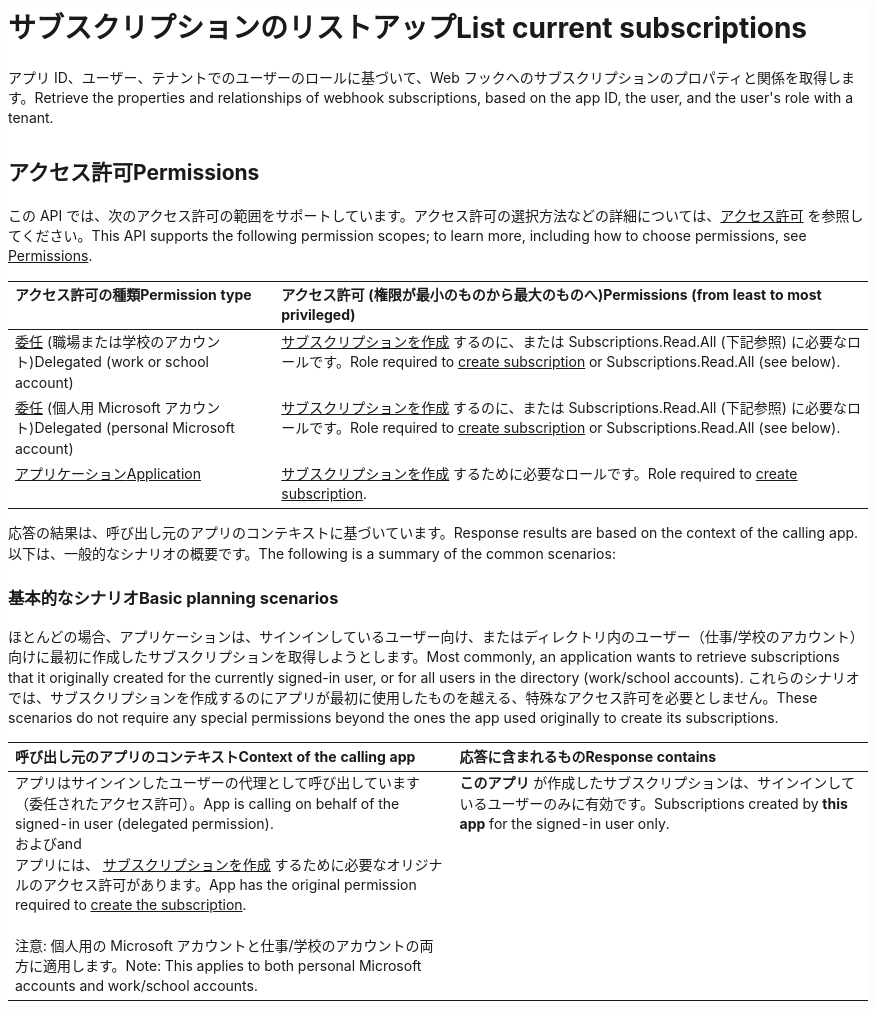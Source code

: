 # <a name="list-subscriptions"></a><span data-ttu-id="ed926-101">サブスクリプションのリストアップ</span><span class="sxs-lookup"><span data-stu-id="ed926-101">List current subscriptions</span></span>

<span data-ttu-id="ed926-102">アプリ ID、ユーザー、テナントでのユーザーのロールに基づいて、Web フックへのサブスクリプションのプロパティと関係を取得します。</span><span class="sxs-lookup"><span data-stu-id="ed926-102">Retrieve the properties and relationships of webhook subscriptions, based on the app ID, the user, and the user's role with a tenant.</span></span>

## <a name="permissions"></a><span data-ttu-id="ed926-103">アクセス許可</span><span class="sxs-lookup"><span data-stu-id="ed926-103">Permissions</span></span>

<span data-ttu-id="ed926-104">この API では、次のアクセス許可の範囲をサポートしています。アクセス許可の選択方法などの詳細については、[アクセス許可](../../../concepts/permissions_reference.md) を参照してください。</span><span class="sxs-lookup"><span data-stu-id="ed926-104">This API supports the following permission scopes; to learn more, including how to choose permissions, see [Permissions](../../../concepts/permissions_reference.md).</span></span>

| <span data-ttu-id="ed926-105">アクセス許可の種類</span><span class="sxs-lookup"><span data-stu-id="ed926-105">Permission type</span></span>  | <span data-ttu-id="ed926-106">アクセス許可 (権限が最小のものから最大のものへ)</span><span class="sxs-lookup"><span data-stu-id="ed926-106">Permissions (from least to most privileged)</span></span>  |
|:---------------- |:-------------------------------------------- |
| <span data-ttu-id="ed926-107">[委任](../../../concepts/auth_v2_user.md) (職場または学校のアカウント)</span><span class="sxs-lookup"><span data-stu-id="ed926-107">Delegated (work or school account)</span></span> | <span data-ttu-id="ed926-108"> [サブスクリプションを作成](subscription_get.md) するのに、または Subscriptions.Read.All (下記参照) に必要なロールです。</span><span class="sxs-lookup"><span data-stu-id="ed926-108">Role required to [create subscription](subscription_get.md) or Subscriptions.Read.All (see below).</span></span> |
| <span data-ttu-id="ed926-109">[委任](../../../concepts/auth_v2_user.md) (個人用 Microsoft アカウント)</span><span class="sxs-lookup"><span data-stu-id="ed926-109">Delegated (personal Microsoft account)</span></span> | <span data-ttu-id="ed926-110"> [サブスクリプションを作成](./subscription_get.md) するのに、または Subscriptions.Read.All (下記参照) に必要なロールです。</span><span class="sxs-lookup"><span data-stu-id="ed926-110">Role required to [create subscription](./subscription_get.md) or Subscriptions.Read.All (see below).</span></span> |
| [<span data-ttu-id="ed926-111">アプリケーション</span><span class="sxs-lookup"><span data-stu-id="ed926-111">Application</span></span>](../../../concepts/auth_v2_service.md) | <span data-ttu-id="ed926-112"> [サブスクリプションを作成](./subscription_get.md) するために必要なロールです。</span><span class="sxs-lookup"><span data-stu-id="ed926-112">Role required to [create subscription](./subscription_get.md).</span></span> |

<span data-ttu-id="ed926-113">応答の結果は、呼び出し元のアプリのコンテキストに基づいています。</span><span class="sxs-lookup"><span data-stu-id="ed926-113">Response results are based on the context of the calling app.</span></span> <span data-ttu-id="ed926-114">以下は、一般的なシナリオの概要です。</span><span class="sxs-lookup"><span data-stu-id="ed926-114">The following is a summary of the common scenarios:</span></span>

### <a name="basic-scenarios"></a><span data-ttu-id="ed926-115">基本的なシナリオ</span><span class="sxs-lookup"><span data-stu-id="ed926-115">Basic planning scenarios</span></span>

<span data-ttu-id="ed926-116">ほとんどの場合、アプリケーションは、サインインしているユーザー向け、またはディレクトリ内のユーザー（仕事/学校のアカウント）向けに最初に作成したサブスクリプションを取得しようとします。</span><span class="sxs-lookup"><span data-stu-id="ed926-116">Most commonly, an application wants to retrieve subscriptions that it originally created for the currently signed-in user, or for all users in the directory (work/school accounts).</span></span> <span data-ttu-id="ed926-117">これらのシナリオでは、サブスクリプションを作成するのにアプリが最初に使用したものを越える、特殊なアクセス許可を必要としません。</span><span class="sxs-lookup"><span data-stu-id="ed926-117">These scenarios do not require any special permissions beyond the ones the app used originally to create its subscriptions.</span></span>

| <span data-ttu-id="ed926-118">呼び出し元のアプリのコンテキスト</span><span class="sxs-lookup"><span data-stu-id="ed926-118">Context of the calling app</span></span> | <span data-ttu-id="ed926-119">応答に含まれるもの</span><span class="sxs-lookup"><span data-stu-id="ed926-119">Response contains</span></span> |
|:-----|:---------------- |
| <span data-ttu-id="ed926-120">アプリはサインインしたユーザーの代理として呼び出しています（委任されたアクセス許可）。</span><span class="sxs-lookup"><span data-stu-id="ed926-120">App is calling on behalf of the signed-in user (delegated permission).</span></span> <br/><span data-ttu-id="ed926-121">および</span><span class="sxs-lookup"><span data-stu-id="ed926-121">and</span></span><br/><span data-ttu-id="ed926-122">アプリには、 [サブスクリプションを作成](subscription_post_subscriptions.md) するために必要なオリジナルのアクセス許可があります。</span><span class="sxs-lookup"><span data-stu-id="ed926-122">App has the original permission required to [create the subscription](subscription_post_subscriptions.md).</span></span><br/><br/><span data-ttu-id="ed926-123">注意: 個人用の Microsoft アカウントと仕事/学校のアカウントの両方に適用します。</span><span class="sxs-lookup"><span data-stu-id="ed926-123">Note: This applies to both personal Microsoft accounts and work/school accounts.</span></span> | <span data-ttu-id="ed926-124">**このアプリ** が作成したサブスクリプションは、サインインしているユーザーのみに有効です。</span><span class="sxs-lookup"><span data-stu-id="ed926-124">Subscriptions created by **this app** for the signed-in user only.</span></span> |